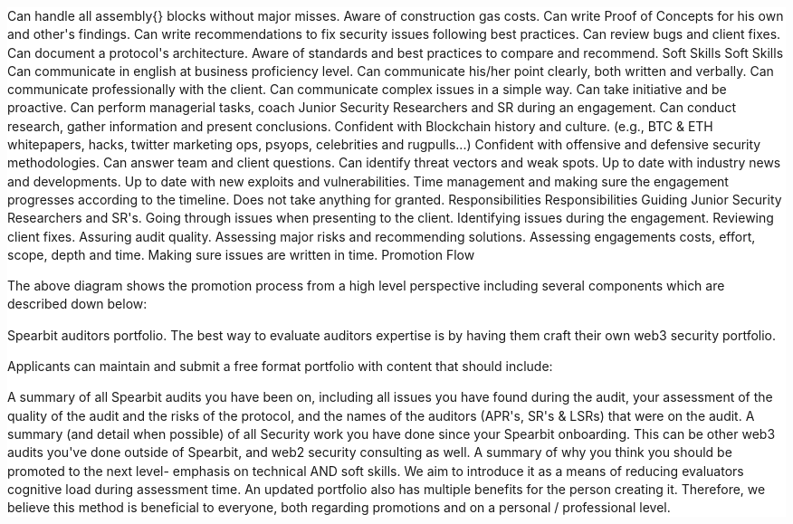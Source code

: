 Can handle all assembly{} blocks without major misses.
Aware of construction gas costs.
Can write Proof of Concepts for his own and other's findings.
Can write recommendations to fix security issues following best practices.
Can review bugs and client fixes.
Can document a protocol's architecture.
Aware of standards and best practices to compare and recommend.
Soft Skills
Soft Skills
Can communicate in english at business proficiency level.
Can communicate his/her point clearly, both written and verbally.
Can communicate professionally with the client.
Can communicate complex issues in a simple way.
Can take initiative and be proactive.
Can perform managerial tasks, coach Junior Security Researchers and SR during an engagement.
Can conduct research, gather information and present conclusions.
Confident with Blockchain history and culture. (e.g., BTC & ETH whitepapers, hacks, twitter marketing ops, psyops, celebrities and rugpulls...)
Confident with offensive and defensive security methodologies.
Can answer team and client questions.
Can identify threat vectors and weak spots.
Up to date with industry news and developments.
Up to date with new exploits and vulnerabilities.
Time management and making sure the engagement progresses according to the timeline.
Does not take anything for granted.
Responsibilities
Responsibilities
Guiding Junior Security Researchers and SR's.
Going through issues when presenting to the client.
Identifying issues during the engagement.
Reviewing client fixes.
Assuring audit quality.
Assessing major risks and recommending solutions.
Assessing engagements costs, effort, scope, depth and time.
Making sure issues are written in time.
Promotion Flow


The above diagram shows the promotion process from a high level perspective including several components which are described down below:

Spearbit auditors portfolio. The best way to evaluate auditors expertise is by having them craft their own web3 security portfolio.

Applicants can maintain and submit a free format portfolio with content that should include:

A summary of all Spearbit audits you have been on, including all issues you have found during the audit, your assessment of the quality of the audit and the risks of the protocol, and the names of the auditors (APR's, SR's & LSRs) that were on the audit.
A summary (and detail when possible) of all Security work you have done since your Spearbit onboarding. This can be other web3 audits you've done outside of Spearbit, and web2 security consulting as well.
A summary of why you think you should be promoted to the next level- emphasis on technical AND soft skills.
We aim to introduce it as a means of reducing evaluators cognitive load during assessment time. An updated portfolio also has multiple benefits for the person creating it. Therefore, we believe this method is beneficial to everyone, both regarding promotions and on a personal / professional level.
